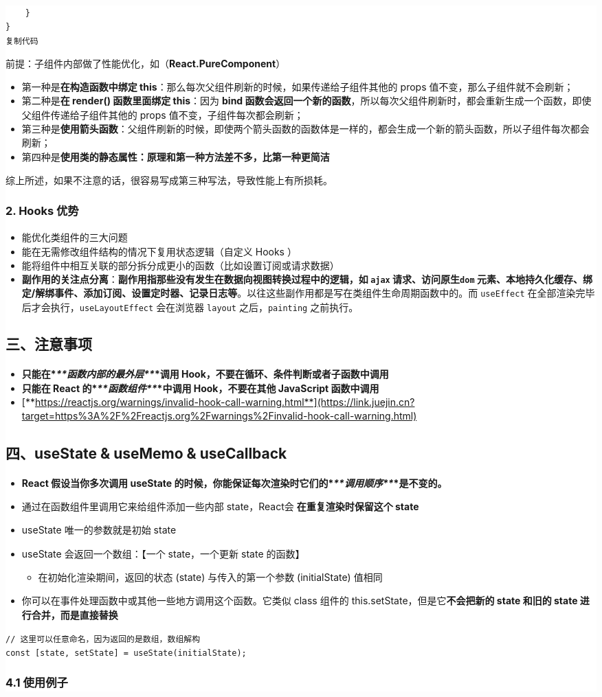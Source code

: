 ```react
    }
}
复制代码
```

前提：子组件内部做了性能优化，如（**React.PureComponent**）

- 第一种是**在构造函数中绑定 this**：那么每次父组件刷新的时候，如果传递给子组件其他的 props 值不变，那么子组件就不会刷新；
- 第二种是**在 render() 函数里面绑定 this**：因为 **bind 函数会返回一个新的函数**，所以每次父组件刷新时，都会重新生成一个函数，即使父组件传递给子组件其他的 props 值不变，子组件每次都会刷新；
- 第三种是**使用箭头函数**：父组件刷新的时候，即使两个箭头函数的函数体是一样的，都会生成一个新的箭头函数，所以子组件每次都会刷新；
- 第四种是**使用类的静态属性：原理和第一种方法差不多，比第一种更简洁**

综上所述，如果不注意的话，很容易写成第三种写法，导致性能上有所损耗。

### 2. Hooks 优势

- 能优化类组件的三大问题
- 能在无需修改组件结构的情况下复用状态逻辑（自定义 Hooks ）
- 能将组件中相互关联的部分拆分成更小的函数（比如设置订阅或请求数据）
- **副作用的关注点分离**：**副作用指那些没有发生在数据向视图转换过程中的逻辑，如 `ajax` 请求、访问原生`dom` 元素、本地持久化缓存、绑定/解绑事件、添加订阅、设置定时器、记录日志等**。以往这些副作用都是写在类组件生命周期函数中的。而 `useEffect` 在全部渲染完毕后才会执行，`useLayoutEffect` 会在浏览器 `layout` 之后，`painting` 之前执行。



## 三、注意事项

- **只能在\**\*\*函数内部的最外层\*\**\*调用 Hook，不要在循环、条件判断或者子函数中调用**
- **只能在 React 的\**\*\*函数组件\*\**\*中调用 Hook，不要在其他 JavaScript 函数中调用**
- [**https://reactjs.org/warnings/invalid-hook-call-warning.html**](https://link.juejin.cn?target=https%3A%2F%2Freactjs.org%2Fwarnings%2Finvalid-hook-call-warning.html)



## 四、useState & useMemo & useCallback

- **React 假设当你多次调用 useState 的时候，你能保证每次渲染时它们的\**\*\*调用顺序\*\**\*是不变的。**

- 通过在函数组件里调用它来给组件添加一些内部 state，React会 **在重复渲染时保留这个 state**

- useState 唯一的参数就是初始 state

- useState 会返回一个数组：【一个 state，一个更新 state 的函数】

  - 在初始化渲染期间，返回的状态 (state) 与传入的第一个参数 (initialState) 值相同
- 你可以在事件处理函数中或其他一些地方调用这个函数。它类似 class 组件的 this.setState，但是它**不会把新的 state 和旧的 state 进行合并，而是直接替换**

```
// 这里可以任意命名，因为返回的是数组，数组解构
const [state, setState] = useState(initialState);
```



### 4.1 使用例子
